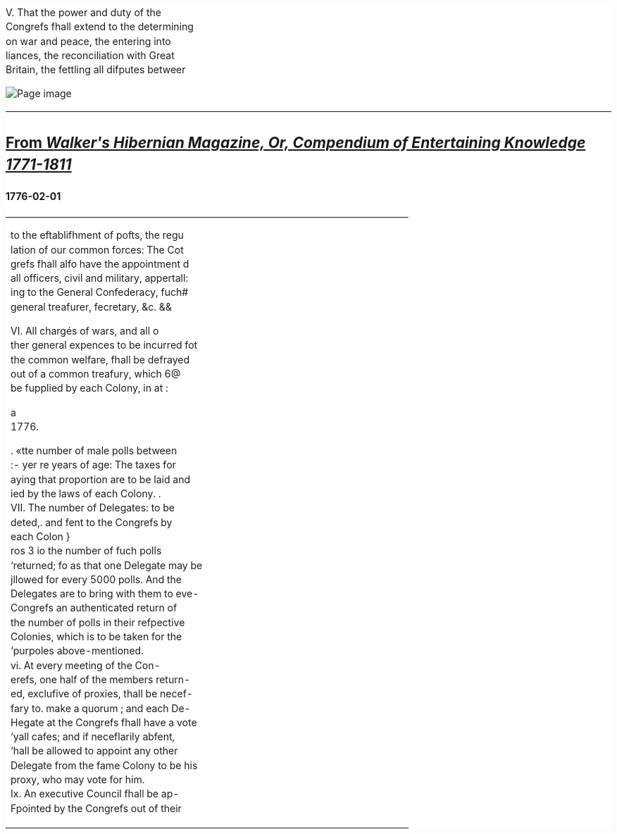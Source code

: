 V. That the power and duty of the  
Congrefs fhall extend to the determining  
on war and peace, the entering into  
liances, the reconciliation with Great  
Britain, the fettling all difputes betweer 
</td><td style="width: 50%; max-height: 75%; margin: auto; display: block;">
<img alt="Page image" src="https://iiif.archive.org/iiif/sim_walkers-hibernian-magazine_1776-02_6&#0036;57/pct:19.760969,7.708255,75.523903,81.926121/,600/0/default.jpg"/>
</td>
</tr></table>

---

## [From _Walker's Hibernian Magazine, Or, Compendium of Entertaining Knowledge 1771-1811_](https://archive.org/details/sim_walkers-hibernian-magazine_1776-02_6/page/n57/mode/1up?view=theater)

#### 1776-02-01

<table style="width: 100%;"><tr><td style="width: 50%">

  
to the eftablifhment of pofts, the regu  
lation of our common forces: The Cot  
grefs fhall alfo have the appointment d  
all officers, civil and military, appertall:  
ing to the General Confederacy, fuch#  
general treafurer, fecretary, &amp;c. &amp;&amp;  
  
VI. All chargés of wars, and all o  
ther general expences to be incurred fot  
the common welfare, fhall be defrayed  
out of a common treafury, which 6@  
be fupplied by each Colony, in at :  
  
  
  
a  
1776.  
  
. «tte number of male polls between  
:- yer re years of age: The taxes for  
aying that proportion are to be laid and  
ied by the laws of each Colony. .  
VII. The number of Delegates: to be  
deted,. and fent to the Congrefs by  
each Colon }  
ros 3 io the number of fuch polls  
‘returned; fo as that one Delegate may be  
jllowed for every 5000 polls. And the  
Delegates are to bring with them to eve-  
Congrefs an authenticated return of  
the number of polls in their refpective  
Colonies, which is to be taken for the  
‘purpoles above-mentioned.  
vi. At every meeting of the Con-  
erefs, one half of the members return-  
ed, exclufive of proxies, thall be necef-  
fary to. make a quorum ; and each De-  
Hegate at the Congrefs fhall have a vote  
‘yall cafes; and if neceflarily abfent,  
‘hall be allowed to appoint any other  
Delegate from the fame Colony to be his  
proxy, who may vote for him.  
Ix. An executive Council fhall be ap-  
Fpointed by the Congrefs out of their  